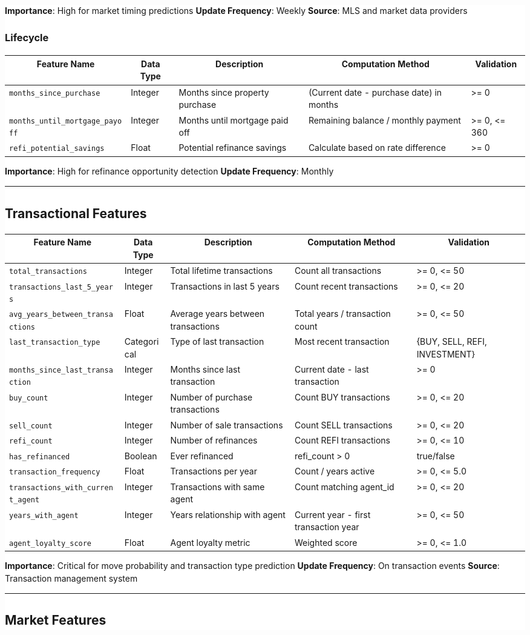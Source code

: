 **Importance**: High for market timing predictions
**Update Frequency**: Weekly
**Source**: MLS and market data providers

### Lifecycle

| Feature Name | Data Type | Description | Computation Method | Validation |
|--------------|-----------|-------------|-------------------|------------|
| `months_since_purchase` | Integer | Months since property purchase | (Current date - purchase date) in months | >= 0 |
| `months_until_mortgage_payoff` | Integer | Months until mortgage paid off | Remaining balance / monthly payment | >= 0, <= 360 |
| `refi_potential_savings` | Float | Potential refinance savings | Calculate based on rate difference | >= 0 |

**Importance**: High for refinance opportunity detection
**Update Frequency**: Monthly

---

## Transactional Features

| Feature Name | Data Type | Description | Computation Method | Validation |
|--------------|-----------|-------------|-------------------|------------|
| `total_transactions` | Integer | Total lifetime transactions | Count all transactions | >= 0, <= 50 |
| `transactions_last_5_years` | Integer | Transactions in last 5 years | Count recent transactions | >= 0, <= 20 |
| `avg_years_between_transactions` | Float | Average years between transactions | Total years / transaction count | >= 0, <= 50 |
| `last_transaction_type` | Categorical | Type of last transaction | Most recent transaction | {BUY, SELL, REFI, INVESTMENT} |
| `months_since_last_transaction` | Integer | Months since last transaction | Current date - last transaction | >= 0 |
| `buy_count` | Integer | Number of purchase transactions | Count BUY transactions | >= 0, <= 20 |
| `sell_count` | Integer | Number of sale transactions | Count SELL transactions | >= 0, <= 20 |
| `refi_count` | Integer | Number of refinances | Count REFI transactions | >= 0, <= 10 |
| `has_refinanced` | Boolean | Ever refinanced | refi_count > 0 | true/false |
| `transaction_frequency` | Float | Transactions per year | Count / years active | >= 0, <= 5.0 |
| `transactions_with_current_agent` | Integer | Transactions with same agent | Count matching agent_id | >= 0, <= 20 |
| `years_with_agent` | Integer | Years relationship with agent | Current year - first transaction year | >= 0, <= 50 |
| `agent_loyalty_score` | Float | Agent loyalty metric | Weighted score | >= 0, <= 1.0 |

**Importance**: Critical for move probability and transaction type prediction
**Update Frequency**: On transaction events
**Source**: Transaction management system

---

## Market Features
